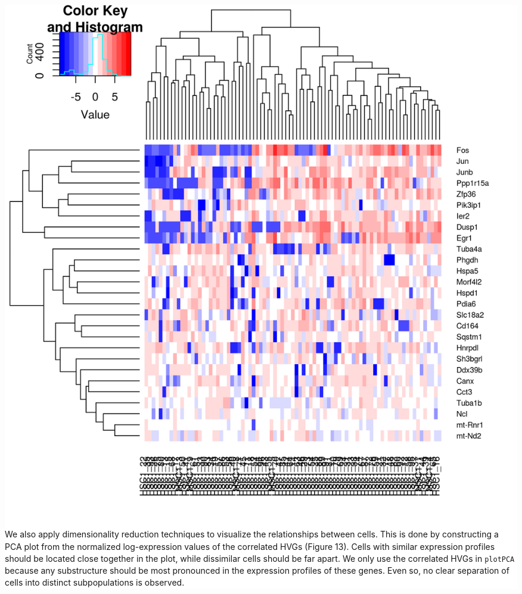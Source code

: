 ![**Figure 12:** Heatmap of mean-centred normalized log-expression values for correlated HVGs in the HSC dataset. Dendrograms are formed by hierarchical clustering on the Euclidean distances between genes (row) or cells (column).](figure/heatmaphsc-1.png)

We also apply dimensionality reduction techniques to visualize the relationships between cells.
This is done by constructing a PCA plot from the normalized log-expression values of the correlated HVGs (Figure 13).
Cells with similar expression profiles should be located close together in the plot, while dissimilar cells should be far apart.
We only use the correlated HVGs in `plotPCA` because any substructure should be most pronounced in the expression profiles of these genes.
Even so, no clear separation of cells into distinct subpopulations is observed.
